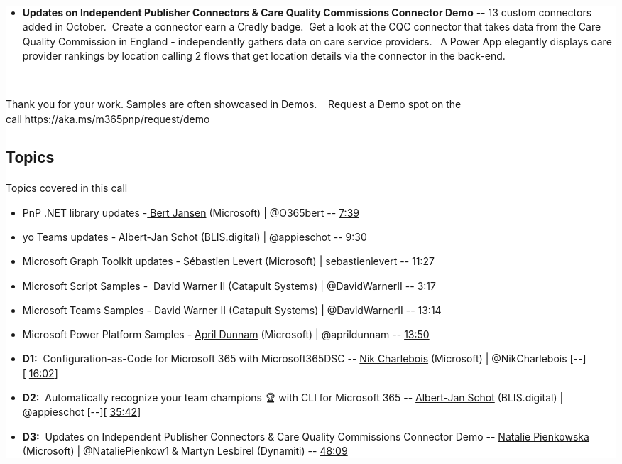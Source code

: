 -   **Updates on Independent Publisher Connectors & Care Quality
    Commissions Connector Demo** -- 13 custom connectors added in
    October.  Create a connector earn a Credly badge.  Get a look at the
    CQC connector that takes data from the Care Quality Commission in
    England - independently gathers data on care service providers.   A
    Power App elegantly displays care provider rankings by location
    calling 2 flows that get location details via the connector in the
    back-end.       

     

Thank you for your work. Samples are often showcased in Demos.   
Request a Demo spot on the call <https://aka.ms/m365pnp/request/demo>

## Topics

Topics covered in this call

-   PnP .NET library updates -[ Bert
    Jansen](http://twitter.com/O365bert) (Microsoft) | @O365bert --
    [7:39](https://youtu.be/PFMUygySS3I?t=459)

-   yo Teams updates - [Albert-Jan Schot](http://twitter.com/appieschot)
    (BLIS.digital) |
    @appieschot -- [9:30](https://youtu.be/PFMUygySS3I?t=570)

-   Microsoft Graph Toolkit updates - [Sébastien
    Levert](http://twitter.com/sebastienlevert) (Microsoft)
    | [sebastienlevert](https://github.com/sebastienlevert) -- [11:27](https://youtu.be/PFMUygySS3I?t=687)

-   Microsoft Script Samples -  [David Warner
    II](http://twitter.com/DavidWarnerII) (Catapult Systems) |
    @DavidWarnerII -- [3:17](https://youtu.be/PFMUygySS3I?t=197)

-   Microsoft Teams Samples - [David Warner
    II](http://twitter.com/DavidWarnerII) (Catapult Systems) |
    @DavidWarnerII -- [13:14](https://youtu.be/PFMUygySS3I?t=794)

-   Microsoft Power Platform Samples - [April
    Dunnam](http://twitter.com/aprildunnam) (Microsoft) |
    @aprildunnam -- [13:50](https://youtu.be/PFMUygySS3I?t=830)

-   **D1:**  Configuration-as-Code for Microsoft 365 with
    Microsoft365DSC -- [Nik
    Charlebois](http://twitter.com/NikCharlebois) (Microsoft) |
    @NikCharlebois [--][ [16:02](https://youtu.be/PFMUygySS3I?t=962)]

-   **D2:**  Automatically recognize your team champions :trophy: with
    CLI for Microsoft 365 -- [Albert-Jan
    Schot](http://twitter.com/appieschot) (BLIS.digital) |
    @appieschot [--][ [35:42](https://youtu.be/PFMUygySS3I?t=2142)]

-   **D3:**  Updates on Independent Publisher Connectors & Care Quality
    Commissions Connector Demo -- [Natalie
    Pienkowska](http://twitter.com/NataliePienkow1) (Microsoft) |
    @NataliePienkow1 & Martyn Lesbirel (Dynamiti) --
    [48:09](https://youtu.be/PFMUygySS3I?t=2889)
